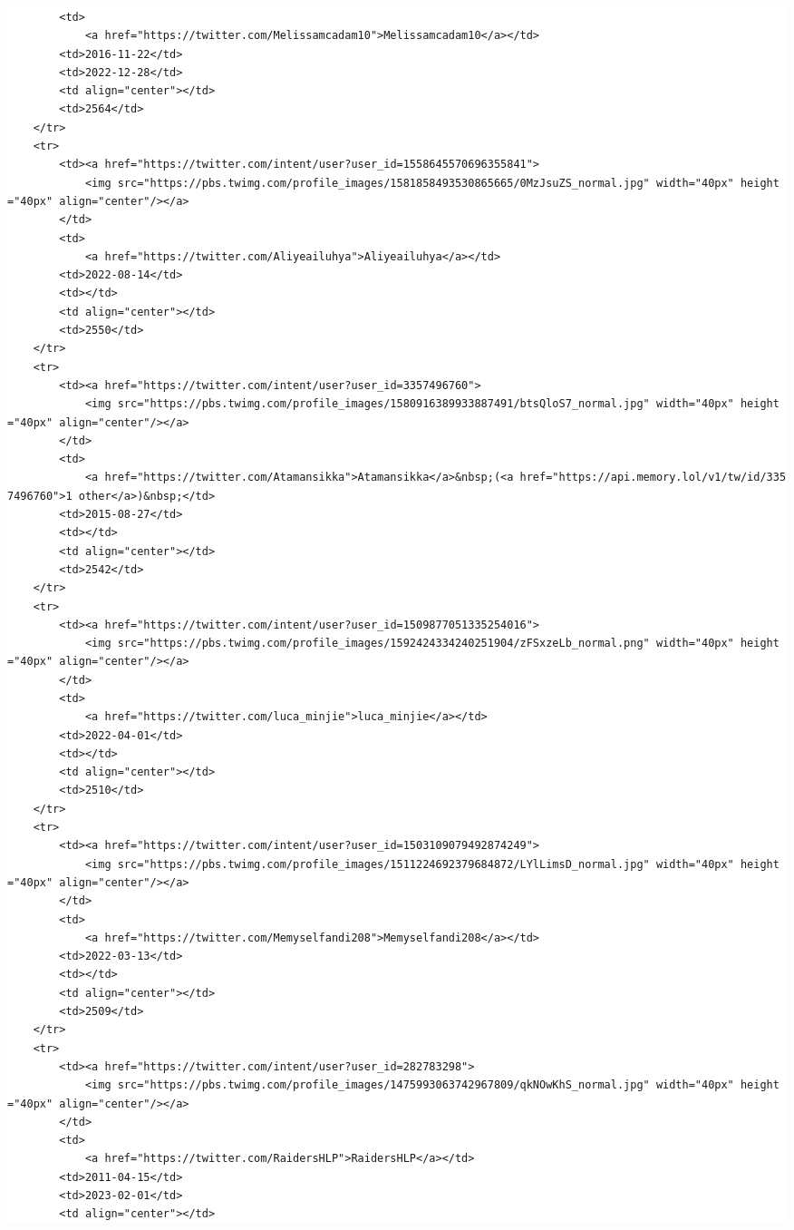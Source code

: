             <td>
                <a href="https://twitter.com/Melissamcadam10">Melissamcadam10</a></td>
            <td>2016-11-22</td>
            <td>2022-12-28</td>
            <td align="center"></td>
            <td>2564</td>
        </tr>
        <tr>
            <td><a href="https://twitter.com/intent/user?user_id=1558645570696355841">
                <img src="https://pbs.twimg.com/profile_images/1581858493530865665/0MzJsuZS_normal.jpg" width="40px" height="40px" align="center"/></a>
            </td>
            <td>
                <a href="https://twitter.com/Aliyeailuhya">Aliyeailuhya</a></td>
            <td>2022-08-14</td>
            <td></td>
            <td align="center"></td>
            <td>2550</td>
        </tr>
        <tr>
            <td><a href="https://twitter.com/intent/user?user_id=3357496760">
                <img src="https://pbs.twimg.com/profile_images/1580916389933887491/btsQloS7_normal.jpg" width="40px" height="40px" align="center"/></a>
            </td>
            <td>
                <a href="https://twitter.com/Atamansikka">Atamansikka</a>&nbsp;(<a href="https://api.memory.lol/v1/tw/id/3357496760">1 other</a>)&nbsp;</td>
            <td>2015-08-27</td>
            <td></td>
            <td align="center"></td>
            <td>2542</td>
        </tr>
        <tr>
            <td><a href="https://twitter.com/intent/user?user_id=1509877051335254016">
                <img src="https://pbs.twimg.com/profile_images/1592424334240251904/zFSxzeLb_normal.png" width="40px" height="40px" align="center"/></a>
            </td>
            <td>
                <a href="https://twitter.com/luca_minjie">luca_minjie</a></td>
            <td>2022-04-01</td>
            <td></td>
            <td align="center"></td>
            <td>2510</td>
        </tr>
        <tr>
            <td><a href="https://twitter.com/intent/user?user_id=1503109079492874249">
                <img src="https://pbs.twimg.com/profile_images/1511224692379684872/LYlLimsD_normal.jpg" width="40px" height="40px" align="center"/></a>
            </td>
            <td>
                <a href="https://twitter.com/Memyselfandi208">Memyselfandi208</a></td>
            <td>2022-03-13</td>
            <td></td>
            <td align="center"></td>
            <td>2509</td>
        </tr>
        <tr>
            <td><a href="https://twitter.com/intent/user?user_id=282783298">
                <img src="https://pbs.twimg.com/profile_images/1475993063742967809/qkNOwKhS_normal.jpg" width="40px" height="40px" align="center"/></a>
            </td>
            <td>
                <a href="https://twitter.com/RaidersHLP">RaidersHLP</a></td>
            <td>2011-04-15</td>
            <td>2023-02-01</td>
            <td align="center"></td>